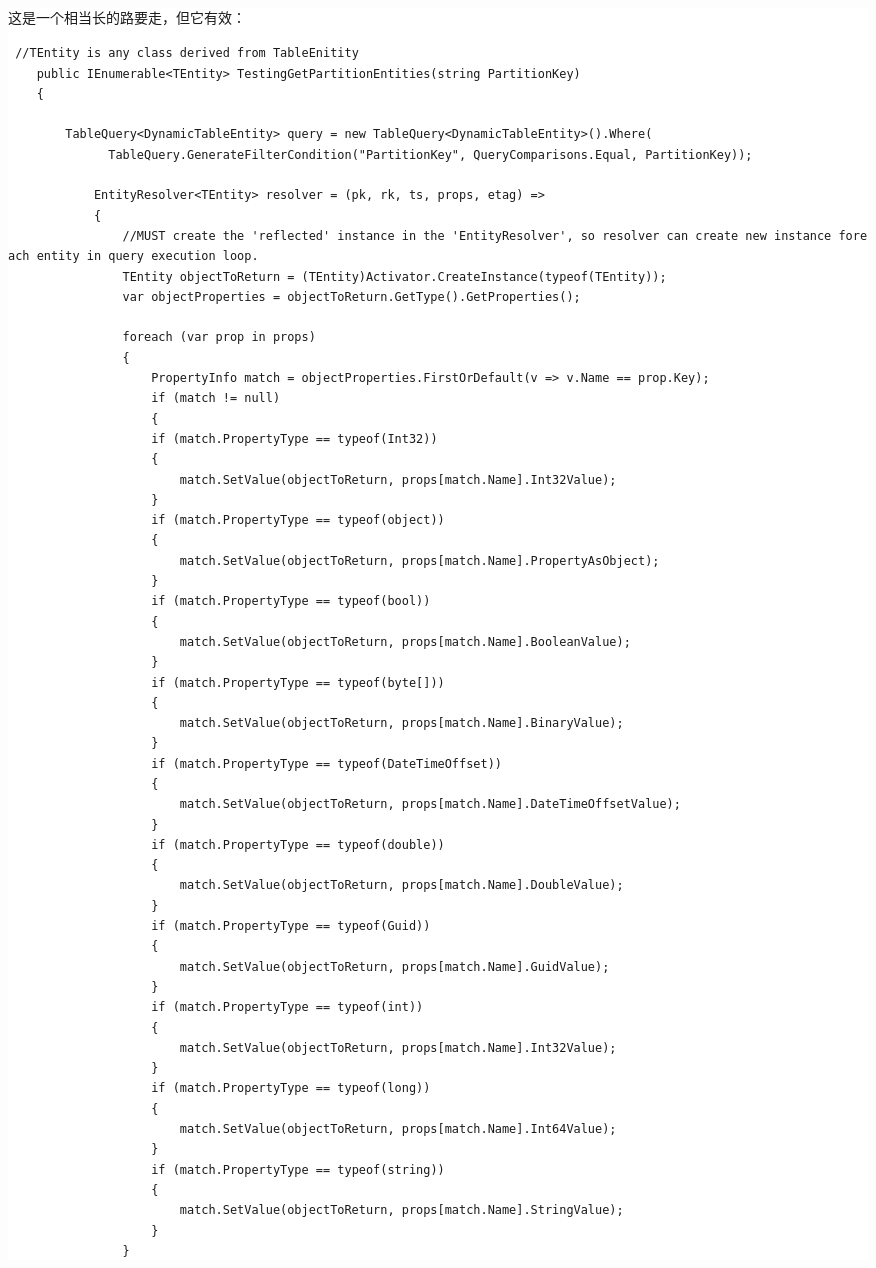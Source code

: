 这是一个相当长的路要走，但它有效：

```
 //TEntity is any class derived from TableEnitity 
    public IEnumerable<TEntity> TestingGetPartitionEntities(string PartitionKey)
    {

        TableQuery<DynamicTableEntity> query = new TableQuery<DynamicTableEntity>().Where(
              TableQuery.GenerateFilterCondition("PartitionKey", QueryComparisons.Equal, PartitionKey));

            EntityResolver<TEntity> resolver = (pk, rk, ts, props, etag) => 
            {
                //MUST create the 'reflected' instance in the 'EntityResolver', so resolver can create new instance foreach entity in query execution loop.
                TEntity objectToReturn = (TEntity)Activator.CreateInstance(typeof(TEntity));
                var objectProperties = objectToReturn.GetType().GetProperties();

                foreach (var prop in props)
                {
                    PropertyInfo match = objectProperties.FirstOrDefault(v => v.Name == prop.Key);
                    if (match != null)
                    {
                    if (match.PropertyType == typeof(Int32))
                    {
                        match.SetValue(objectToReturn, props[match.Name].Int32Value);
                    }
                    if (match.PropertyType == typeof(object))
                    {
                        match.SetValue(objectToReturn, props[match.Name].PropertyAsObject);
                    }
                    if (match.PropertyType == typeof(bool))
                    {
                        match.SetValue(objectToReturn, props[match.Name].BooleanValue);
                    }
                    if (match.PropertyType == typeof(byte[]))
                    {
                        match.SetValue(objectToReturn, props[match.Name].BinaryValue);
                    }
                    if (match.PropertyType == typeof(DateTimeOffset))
                    {
                        match.SetValue(objectToReturn, props[match.Name].DateTimeOffsetValue);
                    }
                    if (match.PropertyType == typeof(double))
                    {
                        match.SetValue(objectToReturn, props[match.Name].DoubleValue);
                    }
                    if (match.PropertyType == typeof(Guid))
                    {
                        match.SetValue(objectToReturn, props[match.Name].GuidValue);
                    }
                    if (match.PropertyType == typeof(int))
                    {
                        match.SetValue(objectToReturn, props[match.Name].Int32Value);
                    }
                    if (match.PropertyType == typeof(long))
                    {
                        match.SetValue(objectToReturn, props[match.Name].Int64Value);
                    }
                    if (match.PropertyType == typeof(string))
                    {
                        match.SetValue(objectToReturn, props[match.Name].StringValue);
                    }
                }
```